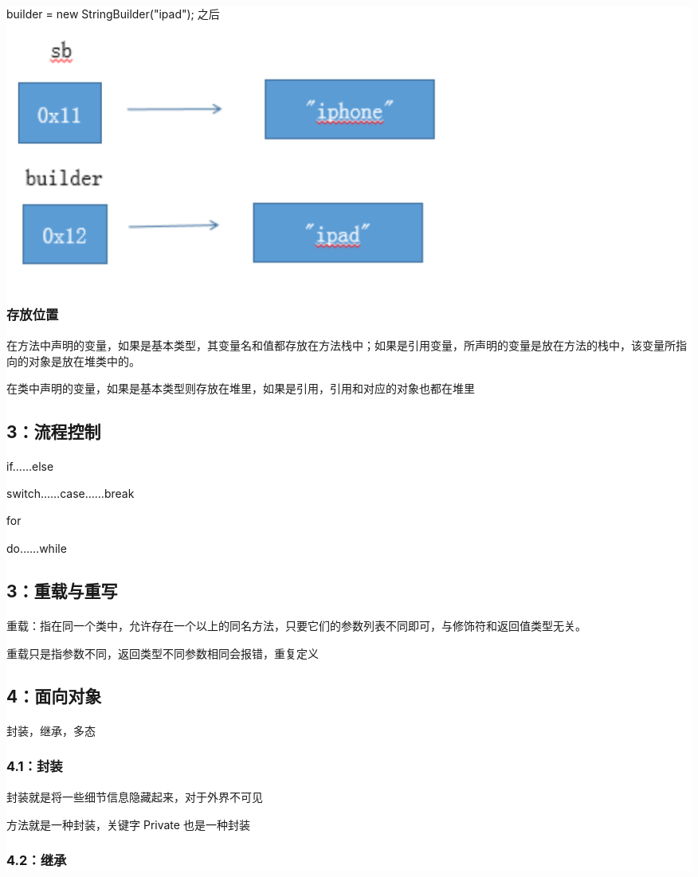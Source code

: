 builder = new StringBuilder("ipad"); 之后

![image-20210305103922424](media/image-20210305103922424.png)

### 存放位置

在方法中声明的变量，如果是基本类型，其变量名和值都存放在方法栈中；如果是引用变量，所声明的变量是放在方法的栈中，该变量所指向的对象是放在堆类中的。

在类中声明的变量，如果是基本类型则存放在堆里，如果是引用，引用和对应的对象也都在堆里

## 3：流程控制

if……else

switch……case……break

for

do……while

## 3：重载与重写

重载：指在同一个类中，允许存在一个以上的同名方法，只要它们的参数列表不同即可，与修饰符和返回值类型无关。

重载只是指参数不同，返回类型不同参数相同会报错，重复定义

## 4：面向对象

封装，继承，多态

### 4.1：封装

封装就是将一些细节信息隐藏起来，对于外界不可见

方法就是一种封装，关键字 Private 也是一种封装

### 4.2：继承
